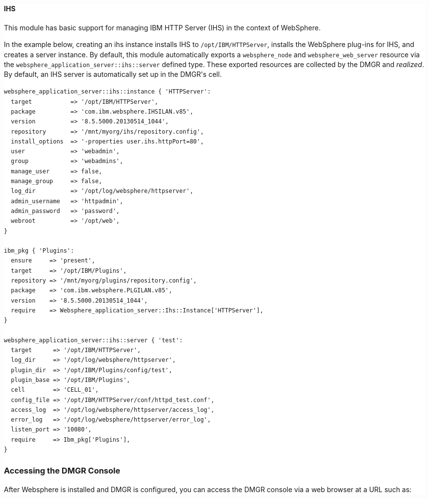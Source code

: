 #### IHS

This module has basic support for managing IBM HTTP Server (IHS) in the context of WebSphere.

In the example below, creating an ihs instance installs IHS to `/opt/IBM/HTTPServer`, installs the WebSphere plug-ins for IHS, and creates a server instance. By default, this module automatically exports a `websphere_node` and `websphere_web_server` resource via the `websphere_application_server::ihs::server` defined type. These exported resources are collected by the DMGR and *realized*. By default, an IHS server is automatically set up in the DMGR's cell.

```puppet
websphere_application_server::ihs::instance { 'HTTPServer':
  target           => '/opt/IBM/HTTPServer',
  package          => 'com.ibm.websphere.IHSILAN.v85',
  version          => '8.5.5000.20130514_1044',
  repository       => '/mnt/myorg/ihs/repository.config',
  install_options  => '-properties user.ihs.httpPort=80',
  user             => 'webadmin',
  group            => 'webadmins',
  manage_user      => false,
  manage_group     => false,
  log_dir          => '/opt/log/websphere/httpserver',
  admin_username   => 'httpadmin',
  admin_password   => 'password',
  webroot          => '/opt/web',
}

ibm_pkg { 'Plugins':
  ensure     => 'present',
  target     => '/opt/IBM/Plugins',
  repository => '/mnt/myorg/plugins/repository.config',
  package    => 'com.ibm.websphere.PLGILAN.v85',
  version    => '8.5.5000.20130514_1044',
  require    => Websphere_application_server::Ihs::Instance['HTTPServer'],
}

websphere_application_server::ihs::server { 'test':
  target      => '/opt/IBM/HTTPServer',
  log_dir     => '/opt/log/websphere/httpserver',
  plugin_dir  => '/opt/IBM/Plugins/config/test',
  plugin_base => '/opt/IBM/Plugins',
  cell        => 'CELL_01',
  config_file => '/opt/IBM/HTTPServer/conf/httpd_test.conf',
  access_log  => '/opt/log/websphere/httpserver/access_log',
  error_log   => '/opt/log/websphere/httpserver/error_log',
  listen_port => '10080',
  require     => Ibm_pkg['Plugins'],
}
```

### Accessing the DMGR Console

After Websphere is installed and DMGR is configured, you can access the DMGR console via a web browser at a URL such as:
